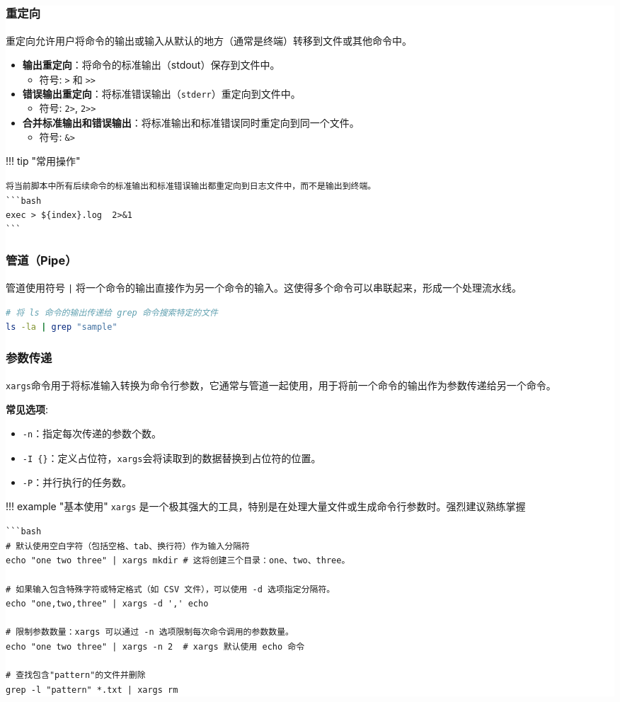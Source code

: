 ### 重定向

重定向允许用户将命令的输出或输入从默认的地方（通常是终端）转移到文件或其他命令中。

- **输出重定向**：将命令的标准输出（stdout）保存到文件中。
  - 符号: `>` 和 `>>`
- **错误输出重定向**：将标准错误输出（`stderr`）重定向到文件中。
  - 符号: `2>`, `2>>`
- **合并标准输出和错误输出**：将标准输出和标准错误同时重定向到同一个文件。
  - 符号: `&>`

!!! tip "常用操作"

    将当前脚本中所有后续命令的标准输出和标准错误输出都重定向到日志文件中，而不是输出到终端。
    ```bash
    exec > ${index}.log  2>&1
    ```

### 管道（Pipe）

管道使用符号 `|` 将一个命令的输出直接作为另一个命令的输入。这使得多个命令可以串联起来，形成一个处理流水线。

```bash
# 将 ls 命令的输出传递给 grep 命令搜索特定的文件
ls -la | grep "sample"
```

### 参数传递

`xargs`命令用于将标准输入转换为命令行参数，它通常与管道一起使用，用于将前一个命令的输出作为参数传递给另一个命令。

**常见选项**:

- `-n`：指定每次传递的参数个数。
  
- `-I {}`：定义占位符，`xargs`会将读取到的数据替换到占位符的位置。

- `-P`：并行执行的任务数。

!!! example "基本使用"
    `xargs` 是一个极其强大的工具，特别是在处理大量文件或生成命令行参数时。强烈建议熟练掌握

    ```bash
    # 默认使用空白字符（包括空格、tab、换行符）作为输入分隔符
    echo "one two three" | xargs mkdir # 这将创建三个目录：one、two、three。
    
    # 如果输入包含特殊字符或特定格式（如 CSV 文件），可以使用 -d 选项指定分隔符。
    echo "one,two,three" | xargs -d ',' echo
    
    # 限制参数数量：xargs 可以通过 -n 选项限制每次命令调用的参数数量。
    echo "one two three" | xargs -n 2  # xargs 默认使用 echo 命令
    
    # 查找包含"pattern"的文件并删除
    grep -l "pattern" *.txt | xargs rm
    
